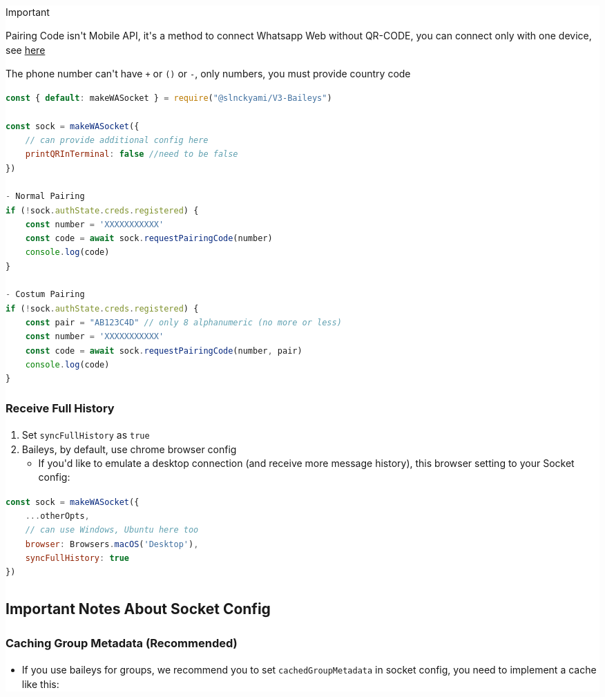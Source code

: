 
> [!IMPORTANT]
> Pairing Code isn't Mobile API, it's a method to connect Whatsapp Web without QR-CODE, you can connect only with one device, see [here](https://faq.whatsapp.com/1324084875126592/?cms_platform=web)

The phone number can't have `+` or `()` or `-`, only numbers, you must provide country code

```javascript
const { default: makeWASocket } = require("@slnckyami/V3-Baileys")

const sock = makeWASocket({
    // can provide additional config here
    printQRInTerminal: false //need to be false
})

- Normal Pairing
if (!sock.authState.creds.registered) {
    const number = 'XXXXXXXXXXX'
    const code = await sock.requestPairingCode(number)
    console.log(code)
}

- Costum Pairing
if (!sock.authState.creds.registered) {
    const pair = "AB123C4D" // only 8 alphanumeric (no more or less)
    const number = 'XXXXXXXXXXX'
    const code = await sock.requestPairingCode(number, pair)
    console.log(code)
}
```

### Receive Full History

1. Set `syncFullHistory` as `true`
2. Baileys, by default, use chrome browser config
    - If you'd like to emulate a desktop connection (and receive more message history), this browser setting to your Socket config:

```javascript
const sock = makeWASocket({
    ...otherOpts,
    // can use Windows, Ubuntu here too
    browser: Browsers.macOS('Desktop'),
    syncFullHistory: true
})
```

## Important Notes About Socket Config

### Caching Group Metadata (Recommended)
- If you use baileys for groups, we recommend you to set `cachedGroupMetadata` in socket config, you need to implement a cache like this:
